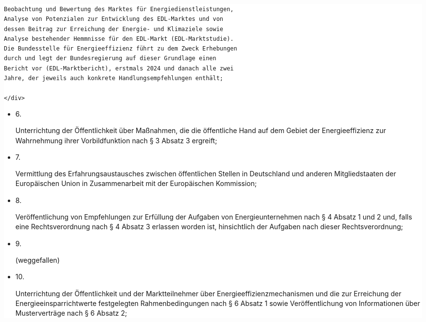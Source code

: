     Beobachtung und Bewertung des Marktes für Energiedienstleistungen,
    Analyse von Potenzialen zur Entwicklung des EDL-Marktes und von
    dessen Beitrag zur Erreichung der Energie- und Klimaziele sowie
    Analyse bestehender Hemmnisse für den EDL-Markt (EDL-Marktstudie).
    Die Bundesstelle für Energieeffizienz führt zu dem Zweck Erhebungen
    durch und legt der Bundesregierung auf dieser Grundlage einen
    Bericht vor (EDL-Marktbericht), erstmals 2024 und danach alle zwei
    Jahre, der jeweils auch konkrete Handlungsempfehlungen enthält;
    
    </div>

  - 6\.
    
    <div style="">
    
    Unterrichtung der Öffentlichkeit über Maßnahmen, die die öffentliche
    Hand auf dem Gebiet der Energieeffizienz zur Wahrnehmung ihrer
    Vorbildfunktion nach § 3 Absatz 3 ergreift;
    
    </div>

  - 7\.
    
    <div style="">
    
    Vermittlung des Erfahrungsaustausches zwischen öffentlichen Stellen
    in Deutschland und anderen Mitgliedstaaten der Europäischen Union in
    Zusammenarbeit mit der Europäischen Kommission;
    
    </div>

  - 8\.
    
    <div style="">
    
    Veröffentlichung von Empfehlungen zur Erfüllung der Aufgaben von
    Energieunternehmen nach § 4 Absatz 1 und 2 und, falls eine
    Rechtsverordnung nach § 4 Absatz 3 erlassen worden ist, hinsichtlich
    der Aufgaben nach dieser Rechtsverordnung;
    
    </div>

  - 9\.
    
    <div style="">
    
    (weggefallen)
    
    </div>

  - 10\.
    
    <div style="">
    
    Unterrichtung der Öffentlichkeit und der Marktteilnehmer über
    Energieeffizienzmechanismen und die zur Erreichung der
    Energieeinsparrichtwerte festgelegten Rahmenbedingungen nach § 6
    Absatz 1 sowie Veröffentlichung von Informationen über
    Musterverträge nach § 6 Absatz 2;
    
    </div>
